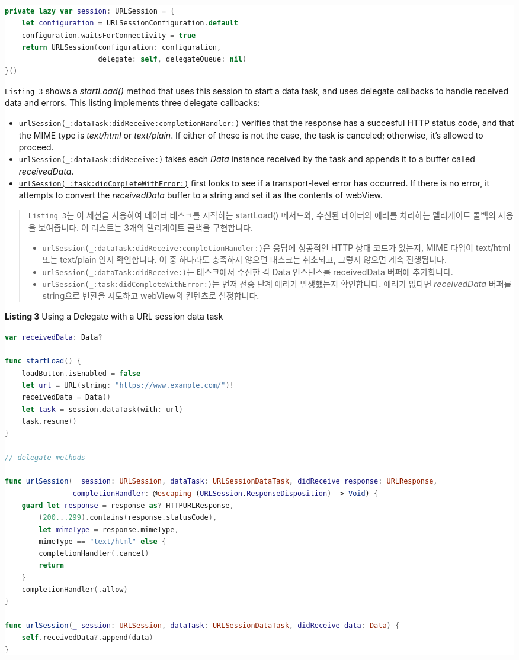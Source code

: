 ~~~swift
private lazy var session: URLSession = {
    let configuration = URLSessionConfiguration.default
    configuration.waitsForConnectivity = true
    return URLSession(configuration: configuration,
                      delegate: self, delegateQueue: nil)
}()
~~~

`Listing 3` shows a *startLoad()* method that uses this session to start a data task, and uses delegate callbacks to handle received data and errors. This listing implements three delegate callbacks:

- [`urlSession(_:dataTask:didReceive:completionHandler:)`](https://developer.apple.com/documentation/foundation/urlsessiondatadelegate/1410027-urlsession) verifies that the response has a succesful HTTP status code, and that the MIME type is *text/html* or *text/plain*. If either of these is not the case, the task is canceled; otherwise, it’s allowed to proceed.
- [`urlSession(_:dataTask:didReceive:)`](https://developer.apple.com/documentation/foundation/urlsessiondatadelegate/1411528-urlsession) takes each *Data* instance received by the task and appends it to a buffer called *receivedData*.
- [`urlSession(_:task:didCompleteWithError:)`](https://developer.apple.com/documentation/foundation/urlsessiontaskdelegate/1411610-urlsession) first looks to see if a transport-level error has occurred. If there is no error, it attempts to convert the *receivedData* buffer to a string and set it as the contents of webView.

> `Listing 3`는 이 세션을 사용하여 데이터 태스크를 시작하는 startLoad() 메서드와, 수신된 데이터와 에러를 처리하는 델리게이트 콜백의 사용을 보여줍니다. 이 리스트는
3개의 델리게이트 콜백을 구현합니다.
> 
> - `urlSession(_:dataTask:didReceive:completionHandler:)`은 응답에 성공적인 HTTP 상태 코드가 있는지, MIME 타입이 text/html 또는 text/plain 인지 확인합니다. 이 중 하나라도 충족하지 않으면 태스크는 취소되고, 그렇지 않으면 계속 진행됩니다.
> - `urlSession(_:dataTask:didReceive:)`는 태스크에서 수신한 각 Data 인스턴스를 receivedData 버퍼에 추가합니다.
> - `urlSession(_:task:didCompleteWithError:)`는 먼저 전송 단계 에러가 발생했는지 확인합니다. 에러가 없다면 *receivedData* 버퍼를 string으로 변환을 시도하고 webView의 컨텐츠로 설정합니다.

**Listing 3** Using a Delegate with a URL session data task

~~~swift
var receivedData: Data?

func startLoad() {
    loadButton.isEnabled = false
    let url = URL(string: "https://www.example.com/")!
    receivedData = Data()
    let task = session.dataTask(with: url)
    task.resume()
}

// delegate methods

func urlSession(_ session: URLSession, dataTask: URLSessionDataTask, didReceive response: URLResponse,
                completionHandler: @escaping (URLSession.ResponseDisposition) -> Void) {
    guard let response = response as? HTTPURLResponse,
        (200...299).contains(response.statusCode),
        let mimeType = response.mimeType,
        mimeType == "text/html" else {
        completionHandler(.cancel)
        return
    }
    completionHandler(.allow)
}

func urlSession(_ session: URLSession, dataTask: URLSessionDataTask, didReceive data: Data) {
    self.receivedData?.append(data)
}

~~~